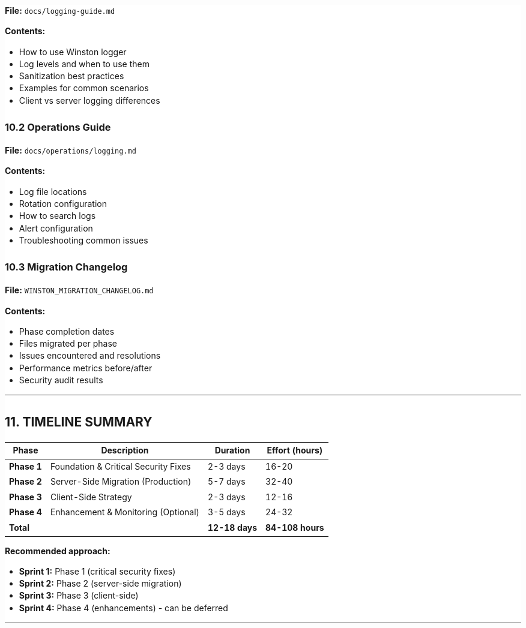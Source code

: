 **File:** `docs/logging-guide.md`

**Contents:**
- How to use Winston logger
- Log levels and when to use them
- Sanitization best practices
- Examples for common scenarios
- Client vs server logging differences

### 10.2 Operations Guide

**File:** `docs/operations/logging.md`

**Contents:**
- Log file locations
- Rotation configuration
- How to search logs
- Alert configuration
- Troubleshooting common issues

### 10.3 Migration Changelog

**File:** `WINSTON_MIGRATION_CHANGELOG.md`

**Contents:**
- Phase completion dates
- Files migrated per phase
- Issues encountered and resolutions
- Performance metrics before/after
- Security audit results

---

## 11. TIMELINE SUMMARY

| Phase | Description | Duration | Effort (hours) |
|-------|-------------|----------|----------------|
| **Phase 1** | Foundation & Critical Security Fixes | 2-3 days | 16-20 |
| **Phase 2** | Server-Side Migration (Production) | 5-7 days | 32-40 |
| **Phase 3** | Client-Side Strategy | 2-3 days | 12-16 |
| **Phase 4** | Enhancement & Monitoring (Optional) | 3-5 days | 24-32 |
| **Total** | | **12-18 days** | **84-108 hours** |

**Recommended approach:**
- **Sprint 1:** Phase 1 (critical security fixes)
- **Sprint 2:** Phase 2 (server-side migration)
- **Sprint 3:** Phase 3 (client-side)
- **Sprint 4:** Phase 4 (enhancements) - can be deferred

---
